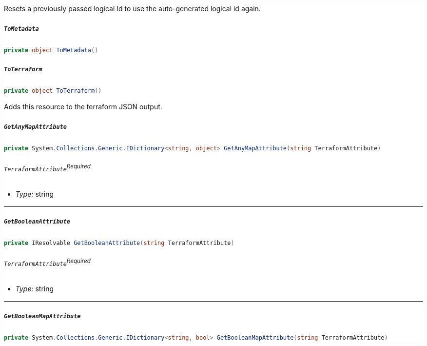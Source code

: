 Resets a previously passed logical Id to use the auto-generated logical id again.

##### `ToMetadata` <a name="ToMetadata" id="@cdktf/provider-vault.kvSecretV2.KvSecretV2.toMetadata"></a>

```csharp
private object ToMetadata()
```

##### `ToTerraform` <a name="ToTerraform" id="@cdktf/provider-vault.kvSecretV2.KvSecretV2.toTerraform"></a>

```csharp
private object ToTerraform()
```

Adds this resource to the terraform JSON output.

##### `GetAnyMapAttribute` <a name="GetAnyMapAttribute" id="@cdktf/provider-vault.kvSecretV2.KvSecretV2.getAnyMapAttribute"></a>

```csharp
private System.Collections.Generic.IDictionary<string, object> GetAnyMapAttribute(string TerraformAttribute)
```

###### `TerraformAttribute`<sup>Required</sup> <a name="TerraformAttribute" id="@cdktf/provider-vault.kvSecretV2.KvSecretV2.getAnyMapAttribute.parameter.terraformAttribute"></a>

- *Type:* string

---

##### `GetBooleanAttribute` <a name="GetBooleanAttribute" id="@cdktf/provider-vault.kvSecretV2.KvSecretV2.getBooleanAttribute"></a>

```csharp
private IResolvable GetBooleanAttribute(string TerraformAttribute)
```

###### `TerraformAttribute`<sup>Required</sup> <a name="TerraformAttribute" id="@cdktf/provider-vault.kvSecretV2.KvSecretV2.getBooleanAttribute.parameter.terraformAttribute"></a>

- *Type:* string

---

##### `GetBooleanMapAttribute` <a name="GetBooleanMapAttribute" id="@cdktf/provider-vault.kvSecretV2.KvSecretV2.getBooleanMapAttribute"></a>

```csharp
private System.Collections.Generic.IDictionary<string, bool> GetBooleanMapAttribute(string TerraformAttribute)
```
